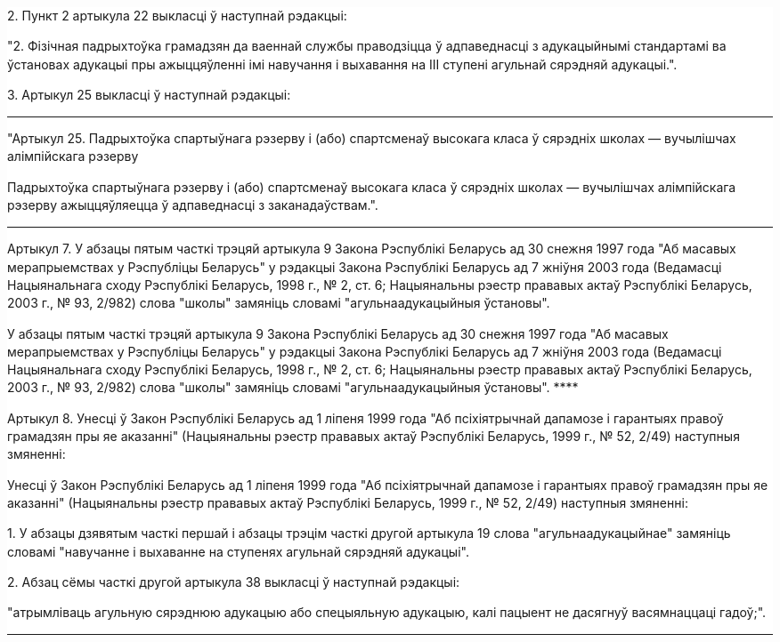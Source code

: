 2\. Пункт 2 артыкула 22 выкласці ў наступнай рэдакцыі:

"2. Фізічная падрыхтоўка грамадзян да ваеннай службы праводзіцца ў
адпаведнасці з адукацыйнымі стандартамі ва ўстановах адукацыі пры
ажыццяўленні імі навучання і выхавання на III ступені агульнай сярэдняй
адукацыі.".

3\. Артыкул 25 выкласці ў наступнай рэдакцыі:

****

"Артыкул 25. Падрыхтоўка спартыўнага рэзерву і (або) спартсменаў
высокага класа ў сярэдніх школах — вучылішчах алімпійскага
рэзерву

Падрыхтоўка спартыўнага рэзерву і (або) спартсменаў высокага класа ў
сярэдніх школах — вучылішчах алімпійскага рэзерву ажыццяўляецца ў
адпаведнасці з заканадаўствам.".

****

Артыкул 7. У абзацы пятым часткі трэцяй артыкула 9 Закона Рэспублікі
Беларусь ад 30 снежня 1997 года "Аб масавых мерапрыемствах у
Рэспубліцы Беларусь" у рэдакцыі Закона Рэспублікі Беларусь ад 7
жніўня 2003 года (Ведамасці Нацыянальнага сходу Рэспублікі Беларусь,
1998 г., № 2, ст. 6; Нацыянальны рэестр прававых актаў Рэспублікі
Беларусь, 2003 г., № 93, 2/982) слова "школы" замяніць словамі
"агульнаадукацыйныя ўстановы".

У абзацы пятым часткі трэцяй артыкула 9 Закона Рэспублікі Беларусь ад 30
снежня 1997 года "Аб масавых мерапрыемствах у Рэспубліцы Беларусь" у
рэдакцыі Закона Рэспублікі Беларусь ад 7 жніўня 2003 года (Ведамасці
Нацыянальнага сходу Рэспублікі Беларусь, 1998 г., № 2, ст. 6;
Нацыянальны рэестр прававых актаў Рэспублікі Беларусь, 2003
г., № 93, 2/982) слова "школы" замяніць словамі "агульнаадукацыйныя
ўстановы". ****

Артыкул 8. Унесці ў Закон Рэспублікі Беларусь ад 1 ліпеня 1999 года "Аб
псіхіятрычнай дапамозе і гарантыях правоў грамадзян пры яе аказанні"
(Нацыянальны рэестр прававых актаў Рэспублікі Беларусь, 1999 г., № 52,
2/49) наступныя змяненні:

Унесці ў Закон Рэспублікі Беларусь ад 1 ліпеня 1999 года "Аб
псіхіятрычнай дапамозе і гарантыях правоў грамадзян пры яе
аказанні" (Нацыянальны рэестр прававых актаў Рэспублікі Беларусь, 1999
г., № 52, 2/49) наступныя змяненні:

1\. У абзацы дзявятым часткі першай і абзацы трэцім часткі другой
артыкула 19 слова "агульнаадукацыйнае" замяніць словамі
"навучанне і выхаванне на ступенях агульнай сярэдняй адукацыі".

2\. Абзац сёмы часткі другой артыкула 38 выкласці ў наступнай рэдакцыі:

"атрымліваць агульную сярэднюю адукацыю або спецыяльную адукацыю, калі
пацыент не дасягнуў васямнаццаці гадоў;".

****
